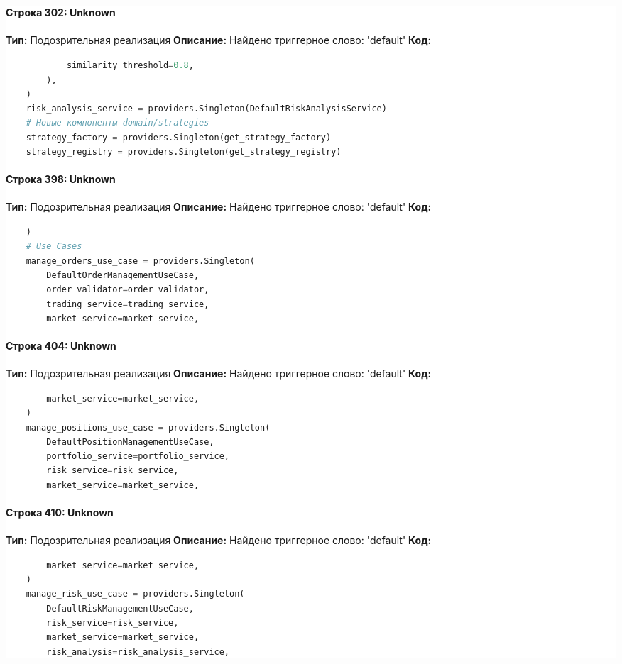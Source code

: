 #### Строка 302: Unknown
**Тип:** Подозрительная реализация
**Описание:** Найдено триггерное слово: 'default'
**Код:**
```python
            similarity_threshold=0.8,
        ),
    )
    risk_analysis_service = providers.Singleton(DefaultRiskAnalysisService)
    # Новые компоненты domain/strategies
    strategy_factory = providers.Singleton(get_strategy_factory)
    strategy_registry = providers.Singleton(get_strategy_registry)
```

#### Строка 398: Unknown
**Тип:** Подозрительная реализация
**Описание:** Найдено триггерное слово: 'default'
**Код:**
```python
    )
    # Use Cases
    manage_orders_use_case = providers.Singleton(
        DefaultOrderManagementUseCase,
        order_validator=order_validator,
        trading_service=trading_service,
        market_service=market_service,
```

#### Строка 404: Unknown
**Тип:** Подозрительная реализация
**Описание:** Найдено триггерное слово: 'default'
**Код:**
```python
        market_service=market_service,
    )
    manage_positions_use_case = providers.Singleton(
        DefaultPositionManagementUseCase,
        portfolio_service=portfolio_service,
        risk_service=risk_service,
        market_service=market_service,
```

#### Строка 410: Unknown
**Тип:** Подозрительная реализация
**Описание:** Найдено триггерное слово: 'default'
**Код:**
```python
        market_service=market_service,
    )
    manage_risk_use_case = providers.Singleton(
        DefaultRiskManagementUseCase,
        risk_service=risk_service,
        market_service=market_service,
        risk_analysis=risk_analysis_service,
```
